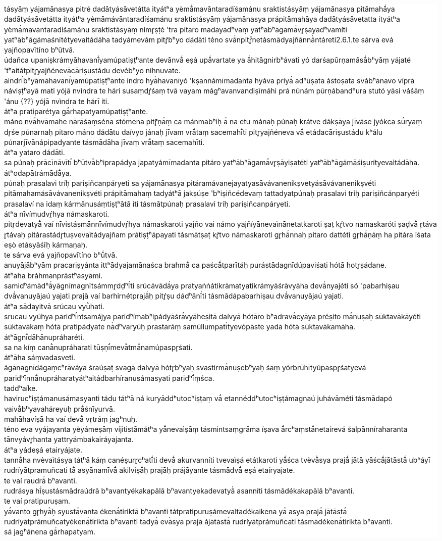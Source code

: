 tásyāṃ yájamānasya pitré dadātyásāvetátta ityátʰa yèmā́mavāntaradíśamánu sraktistásyāṃ yájamānasya pitāmahā́ya dadātyásāvetátta ityátʰa yèmāmávāntaradíśamánu sraktistásyāṃ yájamānasya prápitāmahāya dadātyásāvetatta ityátʰa yèmā́mavāntaradíśamánu sraktistásyāṃ nímr̥ṣṭé 'tra pitaro mādayadʰvaṃ yatʰābʰāgamā́vr̥ṣāyadʰvamíti yatʰābʰāgámaśnītétyevaitádāha tadyámevám pitŕ̥bʰyo dádāti téno svā́npitŕ̥̄netásmādyajñānnā̀ntáreti2.6.1.te sárva evá yajñopavītíno bʰūtvā.  
údañca upaniṣkrámyāhavanī́yamúpatiṣṭʰante devānvā́ eṣá upā́vartate ya ā́hitāgnirbʰávati yó darśapūrṇamāsā́bʰyāṃ yájaté 'tʰaitátpitr̥yajñénevācāriṣustádu devébʰyo níhnuvate.  
aindrī́bʰyāmāhavanī́yamúpatiṣṭʰante índro hyā̀havanīyó 'kṣannámīmadanta hyáva priyā́ adʰūṣata ástoṣata svábʰānavo víprā náviṣṭʰayā matī yójā nvìndra te hári susaṃdŕ̥śaṃ tvā vayam mágʰavanvandiṣīmáhi prá nūnám pūrṇábandʰura stutó yāsi váśāṃ 'ánu {??} yójā nvìndra te hárī iti.  
átʰa pratiparétya gā́rhapatyamúpatiṣṭʰante.  
máno nvā́hvāmahe nārāśaṃséna stómena pitr̥̄ṇā́ṃ ca mánmabʰiḥ ā́ na etu mánaḥ púnaḥ krátve dákṣāya jīváse jyókca sū́ryaṃ dr̥śe púnarnaḥ pitaro máno dádātu daívyo jánaḥ jīvam vrā́taṃ sacemahī́ti pitr̥yajñéneva vā́ etádacāriṣustádu kʰálu púnarjīvānápipadyante tásmādāha jīvaṃ vrā́taṃ sacemahīti.  
átʰa yataro dádāti.  
sa púnaḥ prācīnāvītī́ bʰūtvā̀bʰiprapádya japatyámīmadanta pitáro yatʰābʰāgamā́vr̥ṣāyiṣatéti yatʰābʰāgámāśiṣurítyevaìtádāha.  
átʰodapātrámādā́ya.  
púnaḥ prasalavi tríḥ pariṣiñcanpáryeti sa yájamānasya pitáramávanejayatyasāvávanenikṣvetyásāvávanenikṣvéti pitāmahamásāvávanenikṣvéti prápitāmahaṃ tadyátʰā jakṣúṣe 'bʰiṣiñcédevaṃ tattadyatpúnaḥ prasalavi tríḥ pariṣiñcánparyéti prasalaví na idaṃ kármānusáṃtiṣṭʰātā íti tásmātpúnaḥ prasalavi tríḥ pariṣiñcanpáryeti.  
átʰa nīvímudvŕ̥hya námaskaroti.  
pitr̥devatyā̀ vaí nīvistásmānnīvímudvŕ̥hya námaskaroti yajño vai námo yajñíyānevaìnānetatkaroti ṣaṭ kŕ̥tvo namaskaróti ṣaḍvā́ r̥táva r̥távaḥ pitárastádr̥tuṣvevaìtádyajñam prátiṣṭʰāpayati tásmātṣaṭ kŕ̥tvo námaskaroti gr̥hā́nnaḥ pitaro dattéti gr̥hā́ṇāṃ ha pitára īśata eṣò etásyāśīḥ kármaṇaḥ.  
te sárva evá yajñopavītíno bʰū́tvā.  
anuyājābʰyām pracariṣyánta ittʰādyajamānaśca brahmā́ ca paścā́tparītáḥ purástādagnīdúpaviśati hótā hotr̥ṣádane.  
átʰāha bráhmanprástʰāsyāmi.  
samidʰámādʰā́yāgnímagnītsámmr̥dḍʰī́ti srúcāvādā́ya pratyaṅṅátikrāmatyatikrámyāśrāvyāha devā́nyajéti só 'pabarhiṣau dvā́vanuyājaú yajati prajā vaí barhirnétprajā́ḥ pitŕ̥ṣu dádʰānī́ti tásmādápabarhiṣau dvā́vanuyājaú yajati.  
átʰa sādayitvā srúcau vyū̀hati.  
srucau vyúhya paridʰī́ntsamájya paridʰímabʰipádyāśrā́vyāheṣitā daívyā hótāro bʰadravā́cyāya préṣito mā́nuṣaḥ sūktavākāyéti sūktavākaṃ hótā pratipádyate nā̀dʰvaryúḥ prastaráṃ samúllumpatī́tyevópāste yadā hótā sūktavākamāha.  
átʰāgnī́dāhānupráharéti.  
sa na kíṃ canā̀nupráharati tūṣṇī́mevā̀tmā́namúpaspr̥śati.  
átʰāha sáṃvadasveti.  
ágānagnīdágaṃcʰrāváya śraúṣaṭ svagā daívyā hótr̥bʰyaḥ svastirmā́nuṣebʰyaḥ śaṃ yórbrūhītyúpaspr̥śatyevá paridʰīnnā̀nupráharatyátʰaitádbarhíranusámasyati paridʰī́ṃśca.  
taddʰaíke.  
havirucʰiṣṭámanusámasyanti tádu tátʰā ná kuryāddʰutocʰiṣṭaṃ vā́ etannéddʰutocʰiṣṭámagnaú juhávāméti tásmādapó vaivā̀bʰyavaháreyuḥ prā́śnīyurvā.  
mahāhavíṣā ha vaí devā́ vr̥tráṃ jagʰnuḥ.  
téno eva vyájayanta yèyámeṣāṃ víjitistāmátʰa yā́nevaìṣāṃ tásmintsaṃgrāma íṣava ā́rcʰaṃstā́netaírevá śalpānníraharanta tānvyávr̥hanta yattryámbakairáyajanta.  
átʰa yádeṣá etairyájate.  
tannā́ha nvèvaìtásya tátʰā káṃ canéṣurr̥cʰatī́ti devā́ akurvanníti tvevaìṣá etátkaroti yā́śca tvèvā̀sya prajā́ jātā yāścā́jātāstā́ ubʰáyī rudríyātpramuñcati tā́ asyānamīvā́ akilviṣā́ḥ prajāḥ prájāyante tásmādvā́ eṣá etaíryajate.  
te vaí raudrā́ bʰavanti.  
rudrásya hī́ṣustásmādraúdrā bʰavantyékakapālā bʰavantyekadevatyā̀ asanníti tásmādékakapālā bʰavanti.  
te vaí pratipuruṣam.  
yā́vanto gr̥hyā̀ḥ syustā́vanta ékenā́tiriktā bʰavanti tátpratipuruṣámevaìtadékaikena yā́ asya prajā́ jātāstā́ rudríyātprámuñcatyékenā́tiriktā bʰavanti tadyā́ evā̀sya prajā ájātāstā́ rudríyātprámuñcati tásmādékenā́tiriktā bʰavanti.  
sá jagʰánena gā́rhapatyam.  